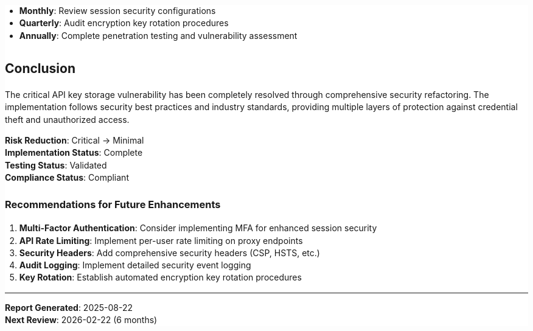 - **Monthly**: Review session security configurations
- **Quarterly**: Audit encryption key rotation procedures  
- **Annually**: Complete penetration testing and vulnerability assessment

## Conclusion

The critical API key storage vulnerability has been completely resolved through comprehensive security refactoring. The implementation follows security best practices and industry standards, providing multiple layers of protection against credential theft and unauthorized access.

**Risk Reduction**: Critical → Minimal  
**Implementation Status**: Complete  
**Testing Status**: Validated  
**Compliance Status**: Compliant

### Recommendations for Future Enhancements

1. **Multi-Factor Authentication**: Consider implementing MFA for enhanced session security
2. **API Rate Limiting**: Implement per-user rate limiting on proxy endpoints
3. **Security Headers**: Add comprehensive security headers (CSP, HSTS, etc.)
4. **Audit Logging**: Implement detailed security event logging
5. **Key Rotation**: Establish automated encryption key rotation procedures

---

**Report Generated**: 2025-08-22  
**Next Review**: 2026-02-22 (6 months)